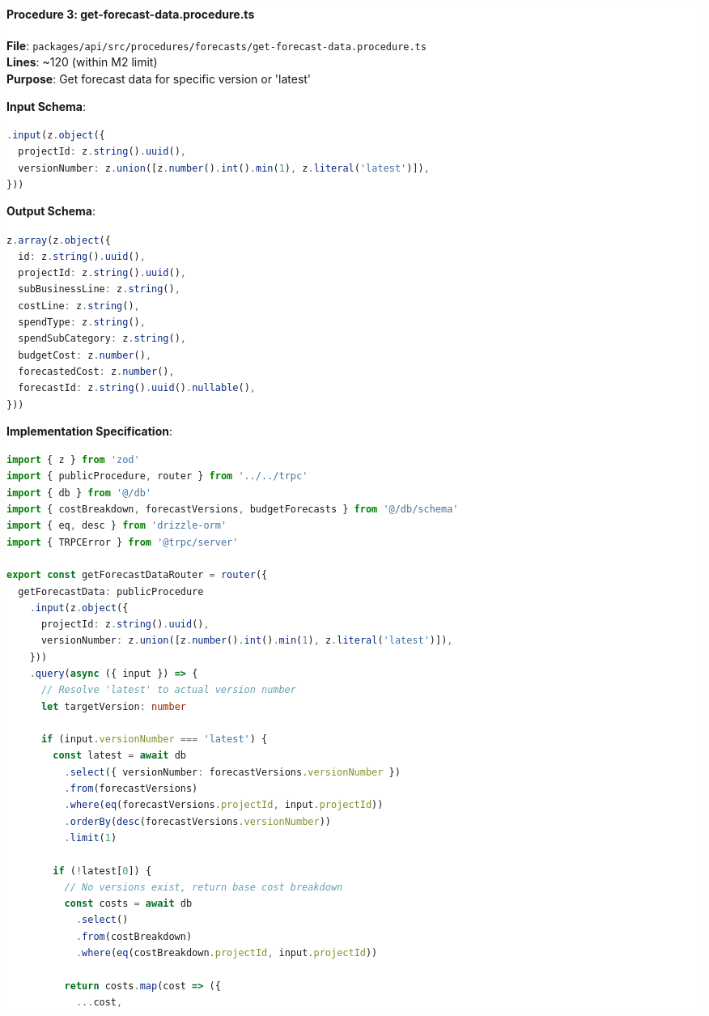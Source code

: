 
#### Procedure 3: get-forecast-data.procedure.ts

**File**: `packages/api/src/procedures/forecasts/get-forecast-data.procedure.ts`  
**Lines**: ~120 (within M2 limit)  
**Purpose**: Get forecast data for specific version or 'latest'

**Input Schema**:
```typescript
.input(z.object({
  projectId: z.string().uuid(),
  versionNumber: z.union([z.number().int().min(1), z.literal('latest')]),
}))
```

**Output Schema**:
```typescript
z.array(z.object({
  id: z.string().uuid(),
  projectId: z.string().uuid(),
  subBusinessLine: z.string(),
  costLine: z.string(),
  spendType: z.string(),
  spendSubCategory: z.string(),
  budgetCost: z.number(),
  forecastedCost: z.number(),
  forecastId: z.string().uuid().nullable(),
}))
```

**Implementation Specification**:

```typescript
import { z } from 'zod'
import { publicProcedure, router } from '../../trpc'
import { db } from '@/db'
import { costBreakdown, forecastVersions, budgetForecasts } from '@/db/schema'
import { eq, desc } from 'drizzle-orm'
import { TRPCError } from '@trpc/server'

export const getForecastDataRouter = router({
  getForecastData: publicProcedure
    .input(z.object({
      projectId: z.string().uuid(),
      versionNumber: z.union([z.number().int().min(1), z.literal('latest')]),
    }))
    .query(async ({ input }) => {
      // Resolve 'latest' to actual version number
      let targetVersion: number
      
      if (input.versionNumber === 'latest') {
        const latest = await db
          .select({ versionNumber: forecastVersions.versionNumber })
          .from(forecastVersions)
          .where(eq(forecastVersions.projectId, input.projectId))
          .orderBy(desc(forecastVersions.versionNumber))
          .limit(1)
        
        if (!latest[0]) {
          // No versions exist, return base cost breakdown
          const costs = await db
            .select()
            .from(costBreakdown)
            .where(eq(costBreakdown.projectId, input.projectId))
          
          return costs.map(cost => ({
            ...cost,
```